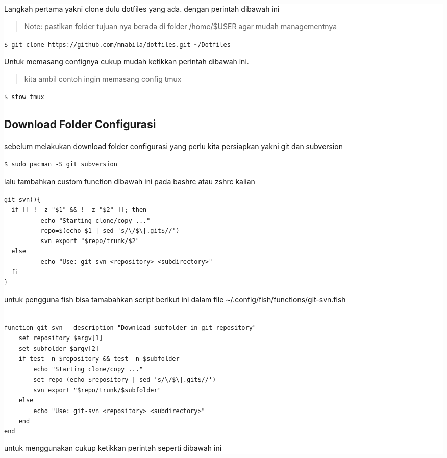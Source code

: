 Langkah pertama yakni clone dulu dotfiles yang ada. dengan perintah dibawah ini

> Note:
> pastikan folder tujuan nya berada di folder /home/\$USER agar mudah managementnya

```
$ git clone https://github.com/mnabila/dotfiles.git ~/Dotfiles
```

Untuk memasang confignya cukup mudah ketikkan perintah dibawah ini.

> kita ambil contoh ingin memasang config tmux

```
$ stow tmux
```

## Download Folder Configurasi

sebelum melakukan download folder configurasi yang perlu kita persiapkan yakni git dan subversion

```
$ sudo pacman -S git subversion
```

lalu tambahkan custom function dibawah ini pada bashrc atau zshrc kalian

```
git-svn(){
  if [[ ! -z "$1" && ! -z "$2" ]]; then
          echo "Starting clone/copy ..."
          repo=$(echo $1 | sed 's/\/$\|.git$//')
          svn export "$repo/trunk/$2"
  else
          echo "Use: git-svn <repository> <subdirectory>"
  fi
}
```
untuk pengguna fish bisa tamabahkan script berikut ini dalam file ~/.config/fish/functions/git-svn.fish

```

function git-svn --description "Download subfolder in git repository"
    set repository $argv[1]
    set subfolder $argv[2]
    if test -n $repository && test -n $subfolder
        echo "Starting clone/copy ..."
        set repo (echo $repository | sed 's/\/$\|.git$//')
        svn export "$repo/trunk/$subfolder"
    else
        echo "Use: git-svn <repository> <subdirectory>"
    end
end
```

untuk menggunakan cukup ketikkan perintah seperti dibawah ini
